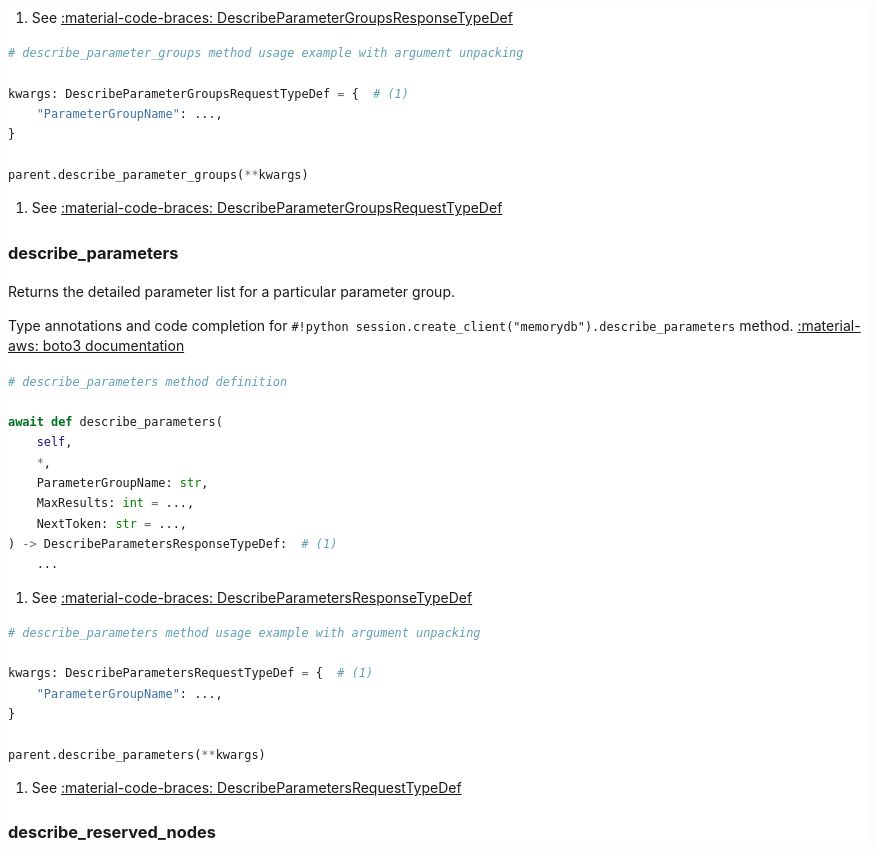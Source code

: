 1. See [:material-code-braces: DescribeParameterGroupsResponseTypeDef](./type_defs.md#describeparametergroupsresponsetypedef)


```python
# describe_parameter_groups method usage example with argument unpacking

kwargs: DescribeParameterGroupsRequestTypeDef = {  # (1)
    "ParameterGroupName": ...,
}

parent.describe_parameter_groups(**kwargs)
```

1. See [:material-code-braces: DescribeParameterGroupsRequestTypeDef](./type_defs.md#describeparametergroupsrequesttypedef)

### describe\_parameters

Returns the detailed parameter list for a particular parameter group.

Type annotations and code completion for `#!python session.create_client("memorydb").describe_parameters` method.
[:material-aws: boto3 documentation](https://boto3.amazonaws.com/v1/documentation/api/latest/reference/services/memorydb/client/describe_parameters.html)

```python
# describe_parameters method definition

await def describe_parameters(
    self,
    *,
    ParameterGroupName: str,
    MaxResults: int = ...,
    NextToken: str = ...,
) -> DescribeParametersResponseTypeDef:  # (1)
    ...
```

1. See [:material-code-braces: DescribeParametersResponseTypeDef](./type_defs.md#describeparametersresponsetypedef)


```python
# describe_parameters method usage example with argument unpacking

kwargs: DescribeParametersRequestTypeDef = {  # (1)
    "ParameterGroupName": ...,
}

parent.describe_parameters(**kwargs)
```

1. See [:material-code-braces: DescribeParametersRequestTypeDef](./type_defs.md#describeparametersrequesttypedef)

### describe\_reserved\_nodes
